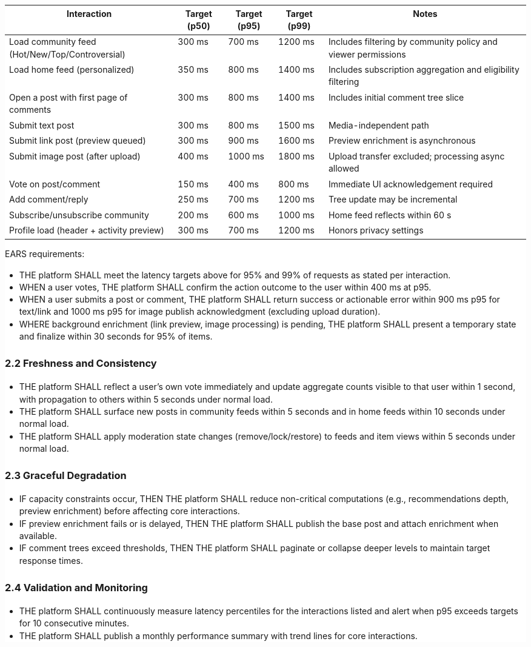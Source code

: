 | Interaction | Target (p50) | Target (p95) | Target (p99) | Notes |
|-------------|---------------|--------------|--------------|-------|
| Load community feed (Hot/New/Top/Controversial) | 300 ms | 700 ms | 1200 ms | Includes filtering by community policy and viewer permissions |
| Load home feed (personalized) | 350 ms | 800 ms | 1400 ms | Includes subscription aggregation and eligibility filtering |
| Open a post with first page of comments | 300 ms | 800 ms | 1400 ms | Includes initial comment tree slice |
| Submit text post | 300 ms | 800 ms | 1500 ms | Media-independent path |
| Submit link post (preview queued) | 300 ms | 900 ms | 1600 ms | Preview enrichment is asynchronous |
| Submit image post (after upload) | 400 ms | 1000 ms | 1800 ms | Upload transfer excluded; processing async allowed |
| Vote on post/comment | 150 ms | 400 ms | 800 ms | Immediate UI acknowledgement required |
| Add comment/reply | 250 ms | 700 ms | 1200 ms | Tree update may be incremental |
| Subscribe/unsubscribe community | 200 ms | 600 ms | 1000 ms | Home feed reflects within 60 s |
| Profile load (header + activity preview) | 300 ms | 700 ms | 1200 ms | Honors privacy settings |

EARS requirements:
- THE platform SHALL meet the latency targets above for 95% and 99% of requests as stated per interaction.
- WHEN a user votes, THE platform SHALL confirm the action outcome to the user within 400 ms at p95.
- WHEN a user submits a post or comment, THE platform SHALL return success or actionable error within 900 ms p95 for text/link and 1000 ms p95 for image publish acknowledgment (excluding upload duration).
- WHERE background enrichment (link preview, image processing) is pending, THE platform SHALL present a temporary state and finalize within 30 seconds for 95% of items.

### 2.2 Freshness and Consistency
- THE platform SHALL reflect a user’s own vote immediately and update aggregate counts visible to that user within 1 second, with propagation to others within 5 seconds under normal load.
- THE platform SHALL surface new posts in community feeds within 5 seconds and in home feeds within 10 seconds under normal load.
- THE platform SHALL apply moderation state changes (remove/lock/restore) to feeds and item views within 5 seconds under normal load.

### 2.3 Graceful Degradation
- IF capacity constraints occur, THEN THE platform SHALL reduce non-critical computations (e.g., recommendations depth, preview enrichment) before affecting core interactions.
- IF preview enrichment fails or is delayed, THEN THE platform SHALL publish the base post and attach enrichment when available.
- IF comment trees exceed thresholds, THEN THE platform SHALL paginate or collapse deeper levels to maintain target response times.

### 2.4 Validation and Monitoring
- THE platform SHALL continuously measure latency percentiles for the interactions listed and alert when p95 exceeds targets for 10 consecutive minutes.
- THE platform SHALL publish a monthly performance summary with trend lines for core interactions.
